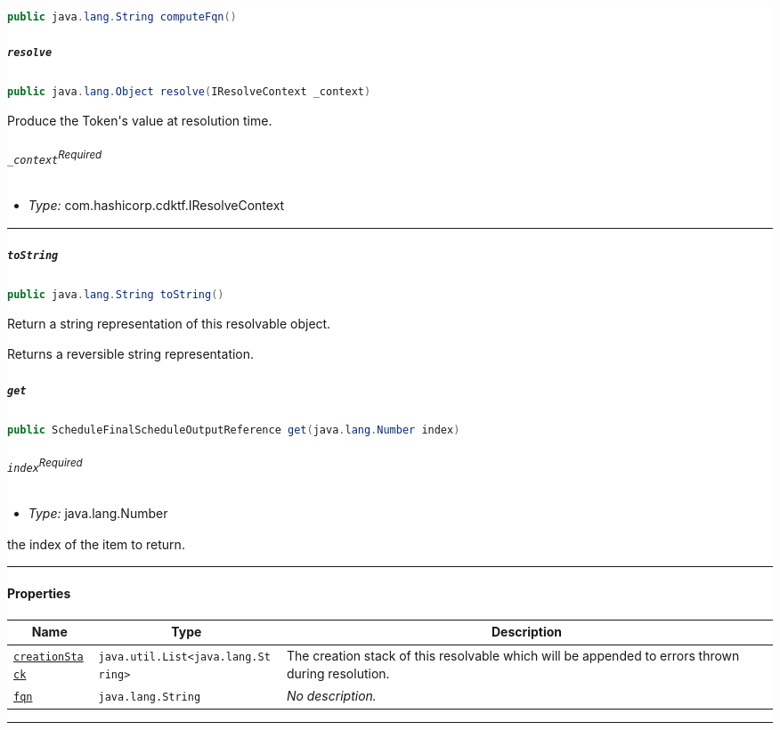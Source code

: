 ```java
public java.lang.String computeFqn()
```

##### `resolve` <a name="resolve" id="@cdktf/provider-pagerduty.schedule.ScheduleFinalScheduleList.resolve"></a>

```java
public java.lang.Object resolve(IResolveContext _context)
```

Produce the Token's value at resolution time.

###### `_context`<sup>Required</sup> <a name="_context" id="@cdktf/provider-pagerduty.schedule.ScheduleFinalScheduleList.resolve.parameter._context"></a>

- *Type:* com.hashicorp.cdktf.IResolveContext

---

##### `toString` <a name="toString" id="@cdktf/provider-pagerduty.schedule.ScheduleFinalScheduleList.toString"></a>

```java
public java.lang.String toString()
```

Return a string representation of this resolvable object.

Returns a reversible string representation.

##### `get` <a name="get" id="@cdktf/provider-pagerduty.schedule.ScheduleFinalScheduleList.get"></a>

```java
public ScheduleFinalScheduleOutputReference get(java.lang.Number index)
```

###### `index`<sup>Required</sup> <a name="index" id="@cdktf/provider-pagerduty.schedule.ScheduleFinalScheduleList.get.parameter.index"></a>

- *Type:* java.lang.Number

the index of the item to return.

---


#### Properties <a name="Properties" id="Properties"></a>

| **Name** | **Type** | **Description** |
| --- | --- | --- |
| <code><a href="#@cdktf/provider-pagerduty.schedule.ScheduleFinalScheduleList.property.creationStack">creationStack</a></code> | <code>java.util.List<java.lang.String></code> | The creation stack of this resolvable which will be appended to errors thrown during resolution. |
| <code><a href="#@cdktf/provider-pagerduty.schedule.ScheduleFinalScheduleList.property.fqn">fqn</a></code> | <code>java.lang.String</code> | *No description.* |

---
